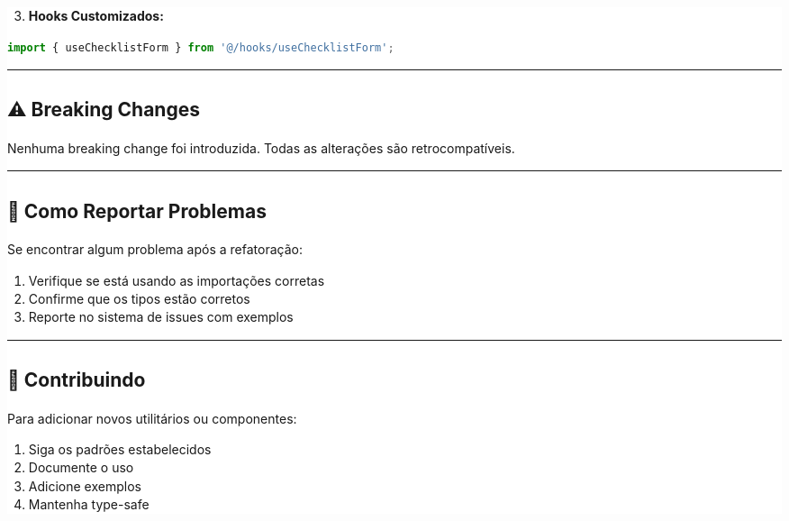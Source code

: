 3. **Hooks Customizados:**
```typescript
import { useChecklistForm } from '@/hooks/useChecklistForm';
```

---

## ⚠️ Breaking Changes

Nenhuma breaking change foi introduzida. Todas as alterações são retrocompatíveis.

---

## 🐛 Como Reportar Problemas

Se encontrar algum problema após a refatoração:
1. Verifique se está usando as importações corretas
2. Confirme que os tipos estão corretos
3. Reporte no sistema de issues com exemplos

---

## 👥 Contribuindo

Para adicionar novos utilitários ou componentes:
1. Siga os padrões estabelecidos
2. Documente o uso
3. Adicione exemplos
4. Mantenha type-safe
